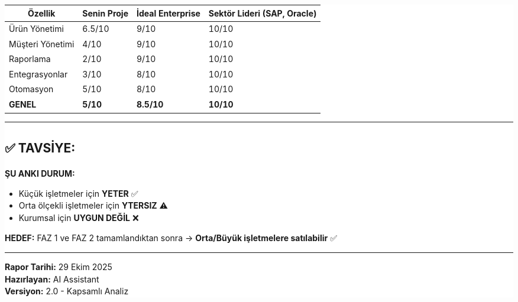| Özellik | Senin Proje | İdeal Enterprise | Sektör Lideri (SAP, Oracle) |
|---------|-------------|------------------|------------------------------|
| Ürün Yönetimi | 6.5/10 | 9/10 | 10/10 |
| Müşteri Yönetimi | 4/10 | 9/10 | 10/10 |
| Raporlama | 2/10 | 9/10 | 10/10 |
| Entegrasyonlar | 3/10 | 8/10 | 10/10 |
| Otomasyon | 5/10 | 8/10 | 10/10 |
| **GENEL** | **5/10** | **8.5/10** | **10/10** |

---

## ✅ **TAVSİYE:**

**ŞU ANKI DURUM:** 
- Küçük işletmeler için **YETER** ✅
- Orta ölçekli işletmeler için **YTERSIZ** ⚠️
- Kurumsal için **UYGUN DEĞİL** ❌

**HEDEF:**
FAZ 1 ve FAZ 2 tamamlandıktan sonra → **Orta/Büyük işletmelere satılabilir** ✅

---

**Rapor Tarihi:** 29 Ekim 2025  
**Hazırlayan:** AI Assistant  
**Versiyon:** 2.0 - Kapsamlı Analiz


